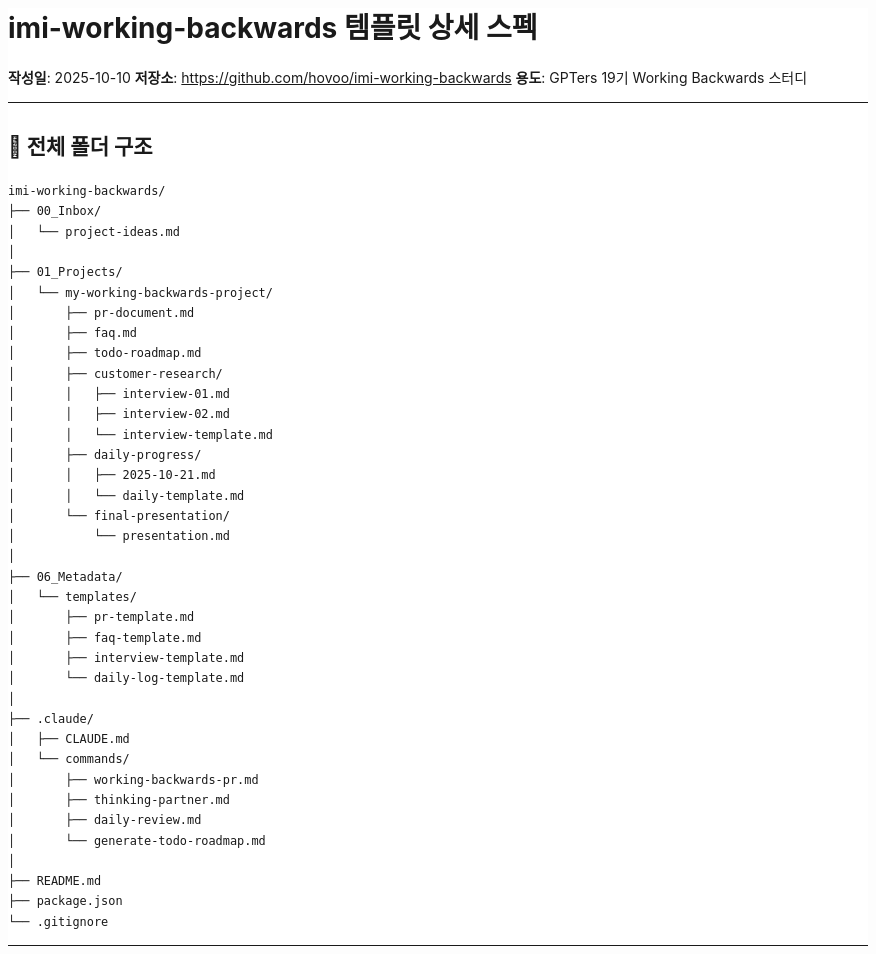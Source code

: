 # imi-working-backwards 템플릿 상세 스펙

**작성일**: 2025-10-10
**저장소**: https://github.com/hovoo/imi-working-backwards
**용도**: GPTers 19기 Working Backwards 스터디

---

## 📁 전체 폴더 구조

```
imi-working-backwards/
├── 00_Inbox/
│   └── project-ideas.md
│
├── 01_Projects/
│   └── my-working-backwards-project/
│       ├── pr-document.md
│       ├── faq.md
│       ├── todo-roadmap.md
│       ├── customer-research/
│       │   ├── interview-01.md
│       │   ├── interview-02.md
│       │   └── interview-template.md
│       ├── daily-progress/
│       │   ├── 2025-10-21.md
│       │   └── daily-template.md
│       └── final-presentation/
│           └── presentation.md
│
├── 06_Metadata/
│   └── templates/
│       ├── pr-template.md
│       ├── faq-template.md
│       ├── interview-template.md
│       └── daily-log-template.md
│
├── .claude/
│   ├── CLAUDE.md
│   └── commands/
│       ├── working-backwards-pr.md
│       ├── thinking-partner.md
│       ├── daily-review.md
│       └── generate-todo-roadmap.md
│
├── README.md
├── package.json
└── .gitignore
```

---
